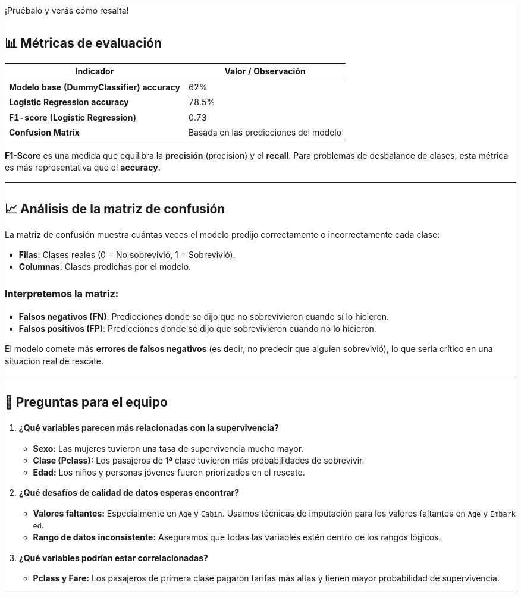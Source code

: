 ¡Pruébalo y verás cómo resalta!


## 📊 **Métricas de evaluación**

| Indicador                                   | Valor / Observación |
|---|---|
| **Modelo base (DummyClassifier) accuracy**   | 62% |
| **Logistic Regression accuracy**             | 78.5% |
| **F1-score (Logistic Regression)**           | 0.73 |
| **Confusion Matrix**                         | Basada en las predicciones del modelo |

**F1-Score** es una medida que equilibra la **precisión** (precision) y el **recall**. Para problemas de desbalance de clases, esta métrica es más representativa que el **accuracy**.

---

## 📈 **Análisis de la matriz de confusión**
La matriz de confusión muestra cuántas veces el modelo predijo correctamente o incorrectamente cada clase:

- **Filas**: Clases reales (0 = No sobrevivió, 1 = Sobrevivió).
- **Columnas**: Clases predichas por el modelo.

### **Interpretemos la matriz:**
- **Falsos negativos (FN)**: Predicciones donde se dijo que no sobrevivieron cuando sí lo hicieron.
- **Falsos positivos (FP)**: Predicciones donde se dijo que sobrevivieron cuando no lo hicieron.
  
El modelo comete más **errores de falsos negativos** (es decir, no predecir que alguien sobrevivió), lo que sería crítico en una situación real de rescate.

---

## 🧠 **Preguntas para el equipo**

1. **¿Qué variables parecen más relacionadas con la supervivencia?**
   - **Sexo:** Las mujeres tuvieron una tasa de supervivencia mucho mayor.
   - **Clase (Pclass):** Los pasajeros de 1ª clase tuvieron más probabilidades de sobrevivir.
   - **Edad:** Los niños y personas jóvenes fueron priorizados en el rescate.

2. **¿Qué desafíos de calidad de datos esperas encontrar?**
   - **Valores faltantes:** Especialmente en `Age` y `Cabin`. Usamos técnicas de imputación para los valores faltantes en `Age` y `Embarked`.
   - **Rango de datos inconsistente:** Aseguramos que todas las variables estén dentro de los rangos lógicos.

3. **¿Qué variables podrían estar correlacionadas?**
   - **Pclass y Fare:** Los pasajeros de primera clase pagaron tarifas más altas y tienen mayor probabilidad de supervivencia.

---
